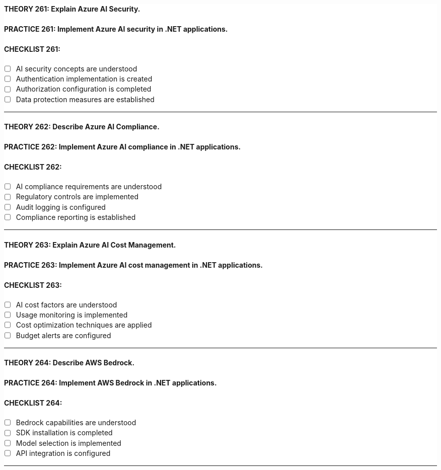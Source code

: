 
#### THEORY 261: Explain Azure AI Security.

#### PRACTICE 261: Implement Azure AI security in .NET applications.

#### CHECKLIST 261:

- [ ] AI security concepts are understood
- [ ] Authentication implementation is created
- [ ] Authorization configuration is completed
- [ ] Data protection measures are established

---

#### THEORY 262: Describe Azure AI Compliance.

#### PRACTICE 262: Implement Azure AI compliance in .NET applications.

#### CHECKLIST 262:

- [ ] AI compliance requirements are understood
- [ ] Regulatory controls are implemented
- [ ] Audit logging is configured
- [ ] Compliance reporting is established

---

#### THEORY 263: Explain Azure AI Cost Management.

#### PRACTICE 263: Implement Azure AI cost management in .NET applications.

#### CHECKLIST 263:

- [ ] AI cost factors are understood
- [ ] Usage monitoring is implemented
- [ ] Cost optimization techniques are applied
- [ ] Budget alerts are configured

---

#### THEORY 264: Describe AWS Bedrock.

#### PRACTICE 264: Implement AWS Bedrock in .NET applications.

#### CHECKLIST 264:

- [ ] Bedrock capabilities are understood
- [ ] SDK installation is completed
- [ ] Model selection is implemented
- [ ] API integration is configured

---